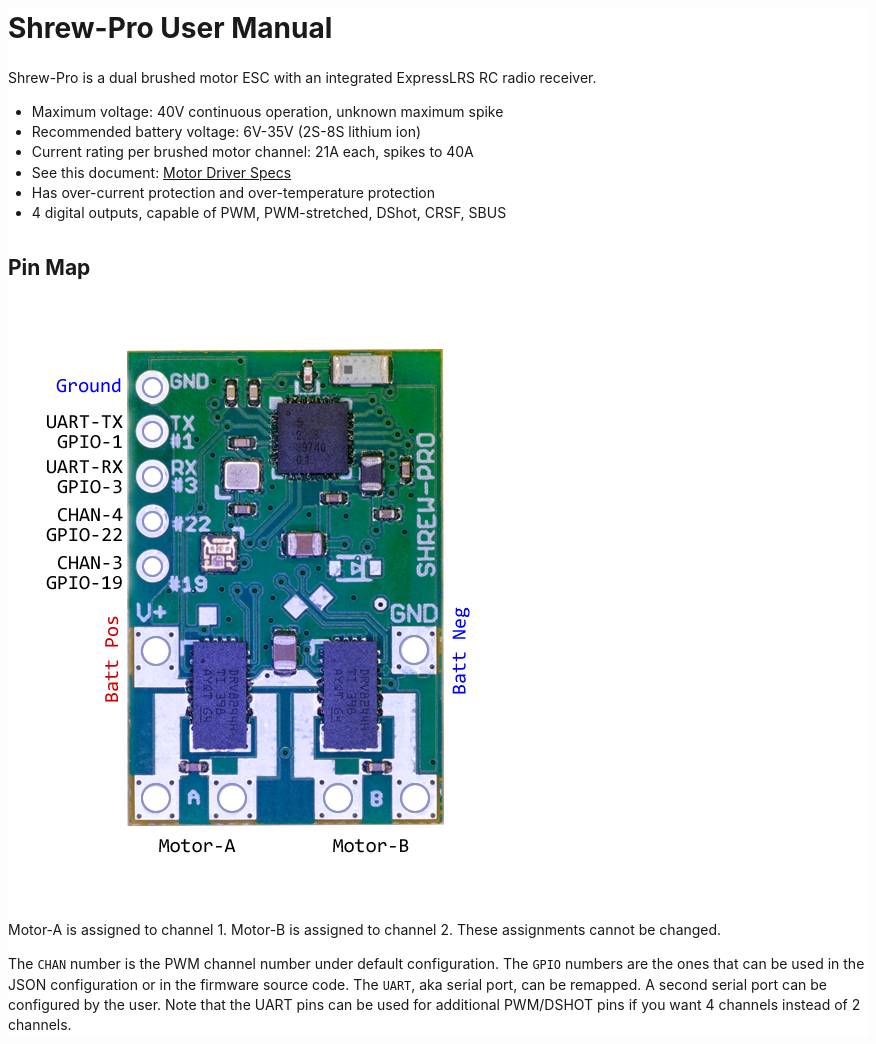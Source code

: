 # Shrew-Pro User Manual

Shrew-Pro is a dual brushed motor ESC with an integrated ExpressLRS RC radio receiver.

 * Maximum voltage: 40V continuous operation, unknown maximum spike
 * Recommended battery voltage: 6V-35V (2S-8S lithium ion)
 * Current rating per brushed motor channel: 21A each, spikes to 40A
 * See this document: [Motor Driver Specs](docs/Motor-Driver-Specs.md)
 * Has over-current protection and over-temperature protection
 * 4 digital outputs, capable of PWM, PWM-stretched, DShot, CRSF, SBUS

## Pin Map

![](../docs/imgs/shrew-pro-pinout.png)

Motor-A is assigned to channel 1. Motor-B is assigned to channel 2. These assignments cannot be changed.

The `CHAN` number is the PWM channel number under default configuration. The `GPIO` numbers are the ones that can be used in the JSON configuration or in the firmware source code. The `UART`, aka serial port, can be remapped. A second serial port can be configured by the user. Note that the UART pins can be used for additional PWM/DSHOT pins if you want 4 channels instead of 2 channels.
